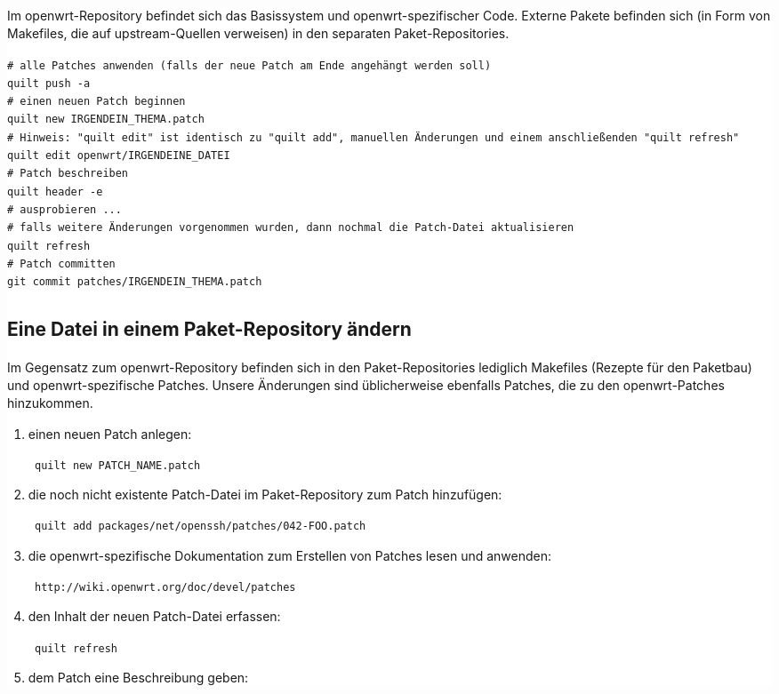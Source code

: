 Im openwrt-Repository befindet sich das Basissystem und openwrt-spezifischer Code. Externe Pakete befinden sich (in Form von Makefiles, die auf upstream-Quellen verweisen) in den separaten Paket-Repositories.

    # alle Patches anwenden (falls der neue Patch am Ende angehängt werden soll)
    quilt push -a
    # einen neuen Patch beginnen
    quilt new IRGENDEIN_THEMA.patch
    # Hinweis: "quilt edit" ist identisch zu "quilt add", manuellen Änderungen und einem anschließenden "quilt refresh"
    quilt edit openwrt/IRGENDEINE_DATEI
    # Patch beschreiben
    quilt header -e
    # ausprobieren ...
    # falls weitere Änderungen vorgenommen wurden, dann nochmal die Patch-Datei aktualisieren
    quilt refresh
    # Patch committen
    git commit patches/IRGENDEIN_THEMA.patch


Eine Datei in einem Paket-Repository ändern
-------------------------------------------

Im Gegensatz zum openwrt-Repository befinden sich in den Paket-Repositories lediglich Makefiles (Rezepte für den Paketbau) und openwrt-spezifische Patches. Unsere Änderungen sind üblicherweise ebenfalls Patches, die zu den openwrt-Patches hinzukommen.

1. einen neuen Patch anlegen:

        quilt new PATCH_NAME.patch

2. die noch nicht existente Patch-Datei im Paket-Repository zum Patch hinzufügen:

        quilt add packages/net/openssh/patches/042-FOO.patch

3. die openwrt-spezifische Dokumentation zum Erstellen von Patches lesen und anwenden:

        http://wiki.openwrt.org/doc/devel/patches

4. den Inhalt der neuen Patch-Datei erfassen:

        quilt refresh

5. dem Patch eine Beschreibung geben:
